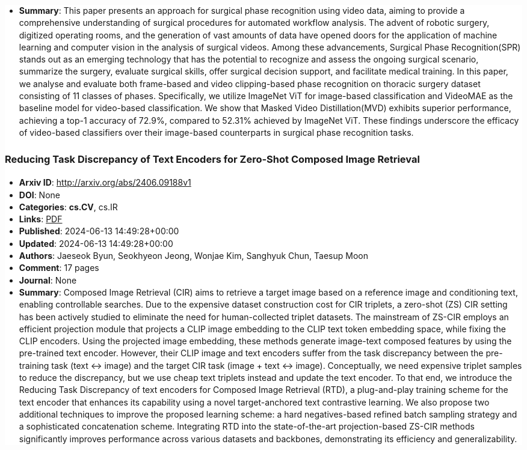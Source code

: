 - **Summary**: This paper presents an approach for surgical phase recognition using video data, aiming to provide a comprehensive understanding of surgical procedures for automated workflow analysis. The advent of robotic surgery, digitized operating rooms, and the generation of vast amounts of data have opened doors for the application of machine learning and computer vision in the analysis of surgical videos. Among these advancements, Surgical Phase Recognition(SPR) stands out as an emerging technology that has the potential to recognize and assess the ongoing surgical scenario, summarize the surgery, evaluate surgical skills, offer surgical decision support, and facilitate medical training. In this paper, we analyse and evaluate both frame-based and video clipping-based phase recognition on thoracic surgery dataset consisting of 11 classes of phases. Specifically, we utilize ImageNet ViT for image-based classification and VideoMAE as the baseline model for video-based classification. We show that Masked Video Distillation(MVD) exhibits superior performance, achieving a top-1 accuracy of 72.9%, compared to 52.31% achieved by ImageNet ViT. These findings underscore the efficacy of video-based classifiers over their image-based counterparts in surgical phase recognition tasks.



### Reducing Task Discrepancy of Text Encoders for Zero-Shot Composed Image Retrieval
- **Arxiv ID**: http://arxiv.org/abs/2406.09188v1
- **DOI**: None
- **Categories**: **cs.CV**, cs.IR
- **Links**: [PDF](http://arxiv.org/pdf/2406.09188v1)
- **Published**: 2024-06-13 14:49:28+00:00
- **Updated**: 2024-06-13 14:49:28+00:00
- **Authors**: Jaeseok Byun, Seokhyeon Jeong, Wonjae Kim, Sanghyuk Chun, Taesup Moon
- **Comment**: 17 pages
- **Journal**: None
- **Summary**: Composed Image Retrieval (CIR) aims to retrieve a target image based on a reference image and conditioning text, enabling controllable searches. Due to the expensive dataset construction cost for CIR triplets, a zero-shot (ZS) CIR setting has been actively studied to eliminate the need for human-collected triplet datasets. The mainstream of ZS-CIR employs an efficient projection module that projects a CLIP image embedding to the CLIP text token embedding space, while fixing the CLIP encoders. Using the projected image embedding, these methods generate image-text composed features by using the pre-trained text encoder. However, their CLIP image and text encoders suffer from the task discrepancy between the pre-training task (text $\leftrightarrow$ image) and the target CIR task (image + text $\leftrightarrow$ image). Conceptually, we need expensive triplet samples to reduce the discrepancy, but we use cheap text triplets instead and update the text encoder. To that end, we introduce the Reducing Task Discrepancy of text encoders for Composed Image Retrieval (RTD), a plug-and-play training scheme for the text encoder that enhances its capability using a novel target-anchored text contrastive learning. We also propose two additional techniques to improve the proposed learning scheme: a hard negatives-based refined batch sampling strategy and a sophisticated concatenation scheme. Integrating RTD into the state-of-the-art projection-based ZS-CIR methods significantly improves performance across various datasets and backbones, demonstrating its efficiency and generalizability.



